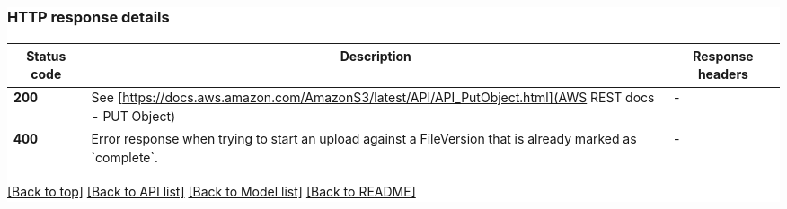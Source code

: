 ### HTTP response details
| Status code | Description | Response headers |
|-------------|-------------|------------------|
**200** | See [https://docs.aws.amazon.com/AmazonS3/latest/API/API_PutObject.html](AWS REST docs - PUT Object) |  -  |
**400** | Error response when trying to start an upload against a FileVersion that is already marked as  &#x60;complete&#x60;. |  -  |

[[Back to top]](#) [[Back to API list]](../README.md#documentation-for-api-endpoints) [[Back to Model list]](../README.md#documentation-for-models) [[Back to README]](../README.md)


